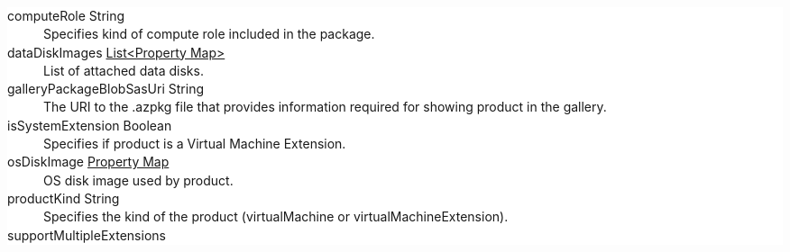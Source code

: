 <div>
<pulumi-choosable type="language" values="yaml">
<dl class="resources-properties"><dt class="property-"
            title="">
        <span id="computerole_yaml">
<a data-swiftype-name="resource-property" data-swiftype-type="text" href="#computerole_yaml" style="color: inherit; text-decoration: inherit;">compute<wbr>Role</a>
</span>
        <span class="property-indicator"></span>
        <span class="property-type">String</span>
    </dt>
    <dd>Specifies kind of compute role included in the package.</dd><dt class="property-"
            title="">
        <span id="datadiskimages_yaml">
<a data-swiftype-name="resource-property" data-swiftype-type="text" href="#datadiskimages_yaml" style="color: inherit; text-decoration: inherit;">data<wbr>Disk<wbr>Images</a>
</span>
        <span class="property-indicator"></span>
        <span class="property-type"><a href="#datadiskimageresponse">List&lt;Property Map&gt;</a></span>
    </dt>
    <dd>List of attached data disks.</dd><dt class="property-"
            title="">
        <span id="gallerypackageblobsasuri_yaml">
<a data-swiftype-name="resource-property" data-swiftype-type="text" href="#gallerypackageblobsasuri_yaml" style="color: inherit; text-decoration: inherit;">gallery<wbr>Package<wbr>Blob<wbr>Sas<wbr>Uri</a>
</span>
        <span class="property-indicator"></span>
        <span class="property-type">String</span>
    </dt>
    <dd>The URI to the .azpkg file that provides information required for showing product in the gallery.</dd><dt class="property-"
            title="">
        <span id="issystemextension_yaml">
<a data-swiftype-name="resource-property" data-swiftype-type="text" href="#issystemextension_yaml" style="color: inherit; text-decoration: inherit;">is<wbr>System<wbr>Extension</a>
</span>
        <span class="property-indicator"></span>
        <span class="property-type">Boolean</span>
    </dt>
    <dd>Specifies if product is a Virtual Machine Extension.</dd><dt class="property-"
            title="">
        <span id="osdiskimage_yaml">
<a data-swiftype-name="resource-property" data-swiftype-type="text" href="#osdiskimage_yaml" style="color: inherit; text-decoration: inherit;">os<wbr>Disk<wbr>Image</a>
</span>
        <span class="property-indicator"></span>
        <span class="property-type"><a href="#osdiskimageresponse">Property Map</a></span>
    </dt>
    <dd>OS disk image used by product.</dd><dt class="property-"
            title="">
        <span id="productkind_yaml">
<a data-swiftype-name="resource-property" data-swiftype-type="text" href="#productkind_yaml" style="color: inherit; text-decoration: inherit;">product<wbr>Kind</a>
</span>
        <span class="property-indicator"></span>
        <span class="property-type">String</span>
    </dt>
    <dd>Specifies the kind of the product (virtualMachine or virtualMachineExtension).</dd><dt class="property-"
            title="">
        <span id="supportmultipleextensions_yaml">
<a data-swiftype-name="resource-property" data-swiftype-type="text" href="#supportmultipleextensions_yaml" style="color: inherit; text-decoration: inherit;">support<wbr>Multiple<wbr>Extensions</a>